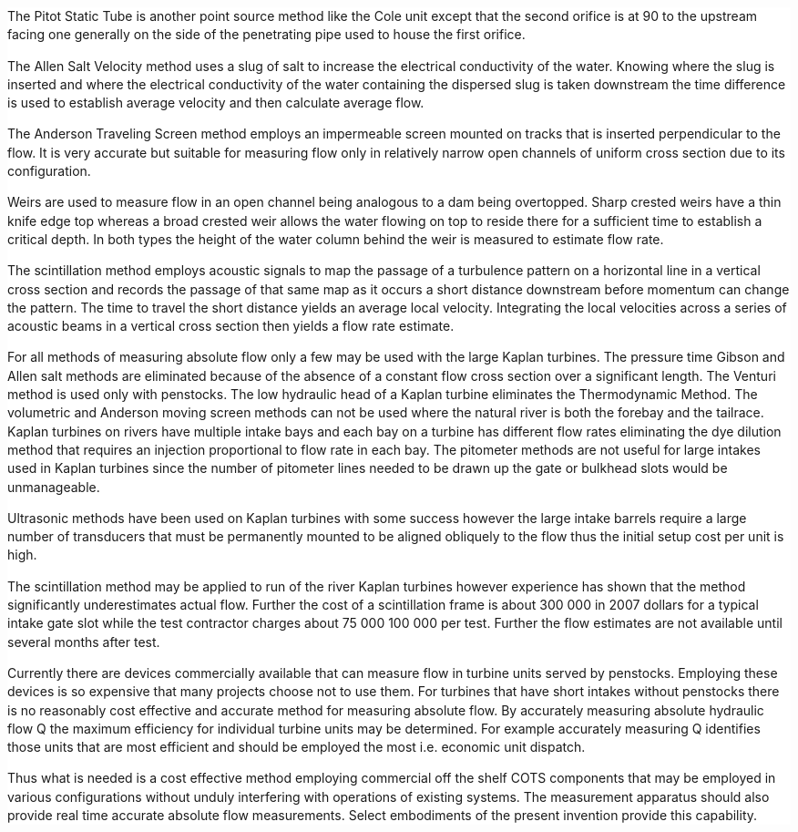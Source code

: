 The Pitot Static Tube is another point source method like the Cole unit except that the second orifice is at 90 to the upstream facing one generally on the side of the penetrating pipe used to house the first orifice.

The Allen Salt Velocity method uses a slug of salt to increase the electrical conductivity of the water. Knowing where the slug is inserted and where the electrical conductivity of the water containing the dispersed slug is taken downstream the time difference is used to establish average velocity and then calculate average flow.

The Anderson Traveling Screen method employs an impermeable screen mounted on tracks that is inserted perpendicular to the flow. It is very accurate but suitable for measuring flow only in relatively narrow open channels of uniform cross section due to its configuration.

Weirs are used to measure flow in an open channel being analogous to a dam being overtopped. Sharp crested weirs have a thin knife edge top whereas a broad crested weir allows the water flowing on top to reside there for a sufficient time to establish a critical depth. In both types the height of the water column behind the weir is measured to estimate flow rate.

The scintillation method employs acoustic signals to map the passage of a turbulence pattern on a horizontal line in a vertical cross section and records the passage of that same map as it occurs a short distance downstream before momentum can change the pattern. The time to travel the short distance yields an average local velocity. Integrating the local velocities across a series of acoustic beams in a vertical cross section then yields a flow rate estimate.

For all methods of measuring absolute flow only a few may be used with the large Kaplan turbines. The pressure time Gibson and Allen salt methods are eliminated because of the absence of a constant flow cross section over a significant length. The Venturi method is used only with penstocks. The low hydraulic head of a Kaplan turbine eliminates the Thermodynamic Method. The volumetric and Anderson moving screen methods can not be used where the natural river is both the forebay and the tailrace. Kaplan turbines on rivers have multiple intake bays and each bay on a turbine has different flow rates eliminating the dye dilution method that requires an injection proportional to flow rate in each bay. The pitometer methods are not useful for large intakes used in Kaplan turbines since the number of pitometer lines needed to be drawn up the gate or bulkhead slots would be unmanageable.

Ultrasonic methods have been used on Kaplan turbines with some success however the large intake barrels require a large number of transducers that must be permanently mounted to be aligned obliquely to the flow thus the initial setup cost per unit is high.

The scintillation method may be applied to run of the river Kaplan turbines however experience has shown that the method significantly underestimates actual flow. Further the cost of a scintillation frame is about 300 000 in 2007 dollars for a typical intake gate slot while the test contractor charges about 75 000 100 000 per test. Further the flow estimates are not available until several months after test.

Currently there are devices commercially available that can measure flow in turbine units served by penstocks. Employing these devices is so expensive that many projects choose not to use them. For turbines that have short intakes without penstocks there is no reasonably cost effective and accurate method for measuring absolute flow. By accurately measuring absolute hydraulic flow Q the maximum efficiency for individual turbine units may be determined. For example accurately measuring Q identifies those units that are most efficient and should be employed the most i.e. economic unit dispatch.

Thus what is needed is a cost effective method employing commercial off the shelf COTS components that may be employed in various configurations without unduly interfering with operations of existing systems. The measurement apparatus should also provide real time accurate absolute flow measurements. Select embodiments of the present invention provide this capability.
